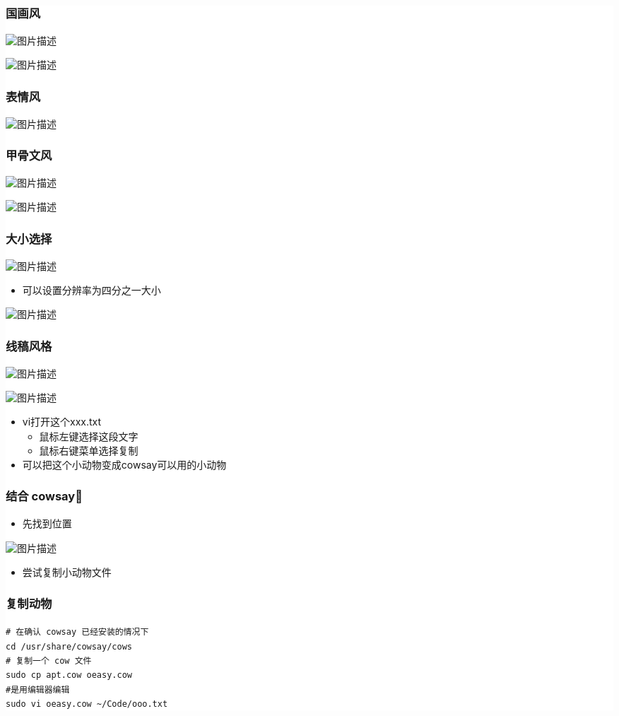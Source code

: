 ### 国画风

![图片描述](https://doc.shiyanlou.com/courses/uid1190679-20220428-1651151365586)

![图片描述](https://doc.shiyanlou.com/courses/uid1190679-20220428-1651151346390)

### 表情风

![图片描述](https://doc.shiyanlou.com/courses/uid1190679-20220428-1651151395424)

### 甲骨文风

![图片描述](https://doc.shiyanlou.com/courses/uid1190679-20220428-1651151417466)

![图片描述](https://doc.shiyanlou.com/courses/uid1190679-20220428-1651151429870)

### 大小选择
![图片描述](https://doc.shiyanlou.com/courses/uid1190679-20211118-1637205472280)

- 可以设置分辨率为四分之一大小

![图片描述](https://doc.shiyanlou.com/courses/uid1190679-20211118-1637205511652)

### 线稿风格

![图片描述](https://doc.shiyanlou.com/courses/uid1190679-20221011-1665496088819)

![图片描述](https://doc.shiyanlou.com/courses/uid1190679-20221011-1665496102295)

- vi打开这个xxx.txt
	- 鼠标左键选择这段文字
	- 鼠标右键菜单选择复制
- 可以把这个小动物变成cowsay可以用的小动物

### 结合 cowsay🐄

- 先找到位置

![图片描述](https://doc.shiyanlou.com/courses/uid1190679-20221011-1665496255713)

- 尝试复制小动物文件

### 复制动物

```shell
# 在确认 cowsay 已经安装的情况下
cd /usr/share/cowsay/cows
# 复制一个 cow 文件
sudo cp apt.cow oeasy.cow
#是用编辑器编辑
sudo vi oeasy.cow ~/Code/ooo.txt
```
